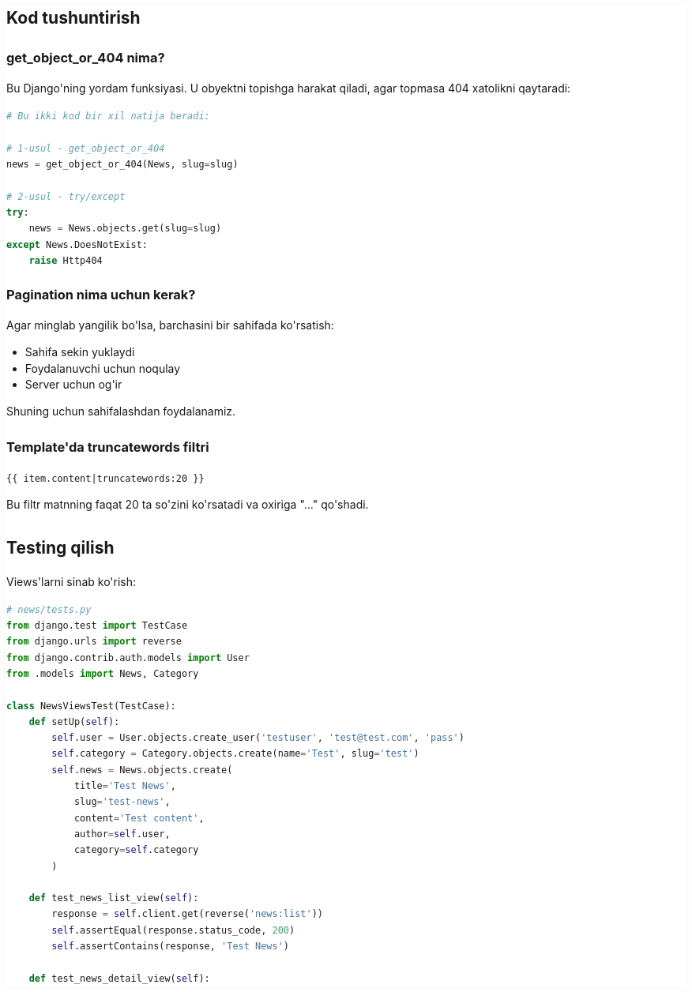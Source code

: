 ## Kod tushuntirish

### get_object_or_404 nima?

Bu Django'ning yordam funksiyasi. U obyektni topishga harakat qiladi, agar topmasa 404 xatolikni qaytaradi:

```python
# Bu ikki kod bir xil natija beradi:

# 1-usul - get_object_or_404
news = get_object_or_404(News, slug=slug)

# 2-usul - try/except
try:
    news = News.objects.get(slug=slug)
except News.DoesNotExist:
    raise Http404
```

### Pagination nima uchun kerak?

Agar minglab yangilik bo'lsa, barchasini bir sahifada ko'rsatish:
- Sahifa sekin yuklaydi
- Foydalanuvchi uchun noqulay
- Server uchun og'ir

Shuning uchun sahifalashdan foydalanamiz.

### Template'da truncatewords filtri

```django
{{ item.content|truncatewords:20 }}
```

Bu filtr matnning faqat 20 ta so'zini ko'rsatadi va oxiriga "..." qo'shadi.

## Testing qilish

Views'larni sinab ko'rish:

```python
# news/tests.py
from django.test import TestCase
from django.urls import reverse
from django.contrib.auth.models import User
from .models import News, Category

class NewsViewsTest(TestCase):
    def setUp(self):
        self.user = User.objects.create_user('testuser', 'test@test.com', 'pass')
        self.category = Category.objects.create(name='Test', slug='test')
        self.news = News.objects.create(
            title='Test News',
            slug='test-news',
            content='Test content',
            author=self.user,
            category=self.category
        )
    
    def test_news_list_view(self):
        response = self.client.get(reverse('news:list'))
        self.assertEqual(response.status_code, 200)
        self.assertContains(response, 'Test News')
    
    def test_news_detail_view(self):
```